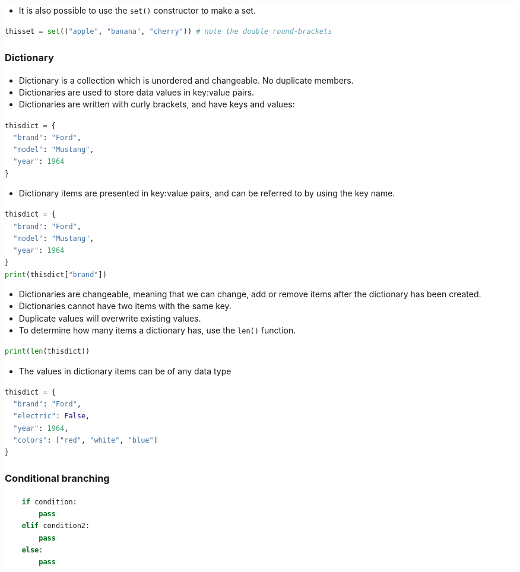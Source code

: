 - It is also possible to use the `set()` constructor to make a set.

```py
thisset = set(("apple", "banana", "cherry")) # note the double round-brackets
```

### Dictionary

- Dictionary is a collection which is unordered and changeable. No duplicate members.
- Dictionaries are used to store data values in key:value pairs.
- Dictionaries are written with curly brackets, and have keys and values:

```py
thisdict = {
  "brand": "Ford",
  "model": "Mustang",
  "year": 1964
}
```

- Dictionary items are presented in key:value pairs, and can be referred to by using the key name.

```py
thisdict = {
  "brand": "Ford",
  "model": "Mustang",
  "year": 1964
}
print(thisdict["brand"])
```

- Dictionaries are changeable, meaning that we can change, add or remove items after the dictionary has been created.
- Dictionaries cannot have two items with the same key.
- Duplicate values will overwrite existing values.
- To determine how many items a dictionary has, use the `len()` function.

```py
print(len(thisdict))
```

- The values in dictionary items can be of any data type

```py
thisdict = {
  "brand": "Ford",
  "electric": False,
  "year": 1964,
  "colors": ["red", "white", "blue"]
}
```

### Conditional branching

```py
    if condition:
        pass
    elif condition2:
        pass
    else:
        pass
```
